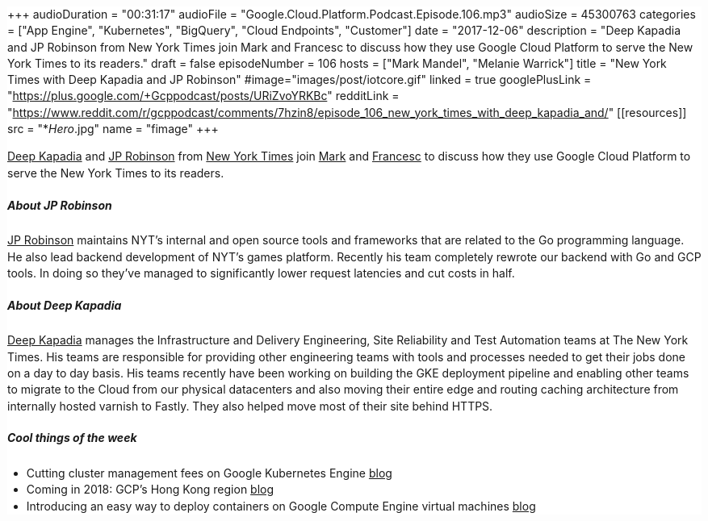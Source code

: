 +++
audioDuration = "00:31:17"
audioFile = "Google.Cloud.Platform.Podcast.Episode.106.mp3"
audioSize = 45300763
categories = ["App Engine", "Kubernetes", "BigQuery", "Cloud Endpoints", "Customer"]
date = "2017-12-06"
description = "Deep Kapadia and JP Robinson from New York Times join Mark and Francesc to discuss how they use Google Cloud Platform to serve the New York Times to its readers."
draft = false
episodeNumber = 106
hosts = ["Mark Mandel", "Melanie Warrick"]
title = "New York Times with Deep Kapadia and JP Robinson"
#image="images/post/iotcore.gif"
linked = true
googlePlusLink = "https://plus.google.com/+Gcppodcast/posts/URiZvoYRKBc"
redditLink = "https://www.reddit.com/r/gcppodcast/comments/7hzin8/episode_106_new_york_times_with_deep_kapadia_and/"
[[resources]]
  src = "**Hero*.jpg"
  name = "fimage"
+++

[Deep Kapadia](https://twitter.com/durple) and [JP Robinson](https://twitter.com/jprbnsn) from [New York Times](https://www.nytimes.com)
join [Mark](https://twitter.com/Neurotic) and [Francesc](https://twitter.com/francesc) to discuss how they use Google Cloud Platform
to serve the New York Times to its readers.



##### About JP Robinson

[JP Robinson](https://twitter.com/jprbnsn) maintains NYT’s internal and open source tools and frameworks that are related to the Go programming language. 
He also lead backend development of NYT’s games platform. Recently his team completely rewrote our backend with Go and GCP tools. 
In doing so they’ve managed to significantly lower request latencies and cut costs in half.

##### About Deep Kapadia

[Deep Kapadia](https://twitter.com/durple) manages the Infrastructure and Delivery Engineering, Site Reliability and
Test Automation teams at The New York Times. His teams are responsible for providing other engineering teams 
with tools and processes needed to get their jobs done on a day to day basis. 
His teams recently have been working on building the GKE deployment pipeline and enabling other teams 
to migrate to the Cloud from our physical datacenters and also moving their entire edge and routing 
caching architecture from internally hosted varnish to Fastly. They also helped move most of their site behind HTTPS.

##### Cool things of the week

- Cutting cluster management fees on Google Kubernetes Engine [blog](https://cloudplatform.googleblog.com/2017/11/Cutting-Cluster-Management-Fees-on-Google-Kubernetes-Engine.html)
- Coming in 2018: GCP’s Hong Kong region [blog](https://cloudplatform.googleblog.com/2017/11/coming-in-2018-GCPs-Hong-Kong-region.html)
- Introducing an easy way to deploy containers on Google Compute Engine virtual machines [blog](https://cloudplatform.googleblog.com/2017/11/introducing-an-easy-way-to-deploy-containers-on-Google-Compute-Engine-virtual-machines.html)
